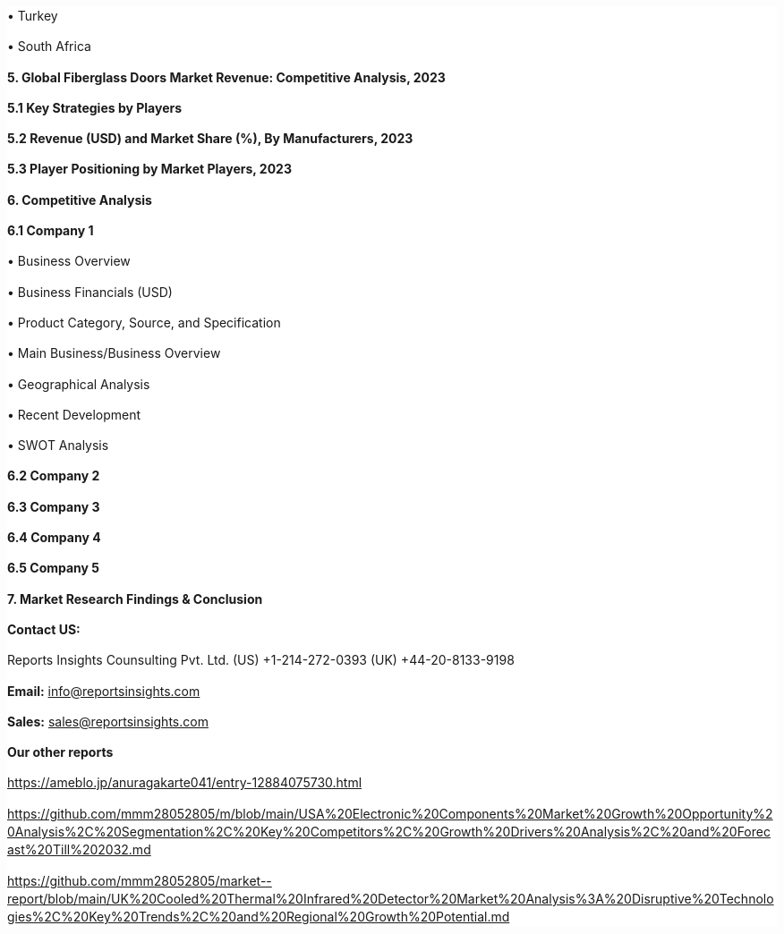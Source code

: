 • Turkey

• South Africa

<strong>5. Global Fiberglass Doors Market Revenue: Competitive Analysis, 2023</strong>

<strong>5.1 Key Strategies by Players</strong>

<strong>5.2 Revenue (USD) and Market Share (%), By Manufacturers, 2023</strong>

<strong>5.3 Player Positioning by Market Players, 2023</strong>

<strong>6. Competitive Analysis</strong>

<strong>6.1 Company 1</strong>

• Business Overview

• Business Financials (USD)

• Product Category, Source, and Specification

• Main Business/Business Overview

• Geographical Analysis

• Recent Development

• SWOT Analysis

<strong>6.2 Company 2</strong>

<strong>6.3 Company 3</strong>

<strong>6.4 Company 4</strong>

<strong>6.5 Company 5</strong>

<strong>7. Market Research Findings &amp; Conclusion</strong>

<strong>Contact US:</strong>

Reports Insights Counsulting Pvt. Ltd.
(US) +1-214-272-0393
(UK) +44-20-8133-9198
<p class=""""><b>Email:</b> <a href=mailto:info@reportsinsights.com>info@reportsinsights.com</a></p>
<p class=""""><b>Sales:</b> <a href=mailto:sales@reportsinsights.com>sales@reportsinsights.com</a></p>

<strong>Our other reports</strong>

<a href=https://ameblo.jp/anuragakarte041/entry-12884075730.html>https://ameblo.jp/anuragakarte041/entry-12884075730.html</a>

<a href=https://github.com/mmm28052805/m/blob/main/USA%20Electronic%20Components%20Market%20Growth%20Opportunity%20Analysis%2C%20Segmentation%2C%20Key%20Competitors%2C%20Growth%20Drivers%20Analysis%2C%20and%20Forecast%20Till%202032.md>https://github.com/mmm28052805/m/blob/main/USA%20Electronic%20Components%20Market%20Growth%20Opportunity%20Analysis%2C%20Segmentation%2C%20Key%20Competitors%2C%20Growth%20Drivers%20Analysis%2C%20and%20Forecast%20Till%202032.md</a>

<a href=https://github.com/mmm28052805/market--report/blob/main/UK%20Cooled%20Thermal%20Infrared%20Detector%20Market%20Analysis%3A%20Disruptive%20Technologies%2C%20Key%20Trends%2C%20and%20Regional%20Growth%20Potential.md>https://github.com/mmm28052805/market--report/blob/main/UK%20Cooled%20Thermal%20Infrared%20Detector%20Market%20Analysis%3A%20Disruptive%20Technologies%2C%20Key%20Trends%2C%20and%20Regional%20Growth%20Potential.md</a>
